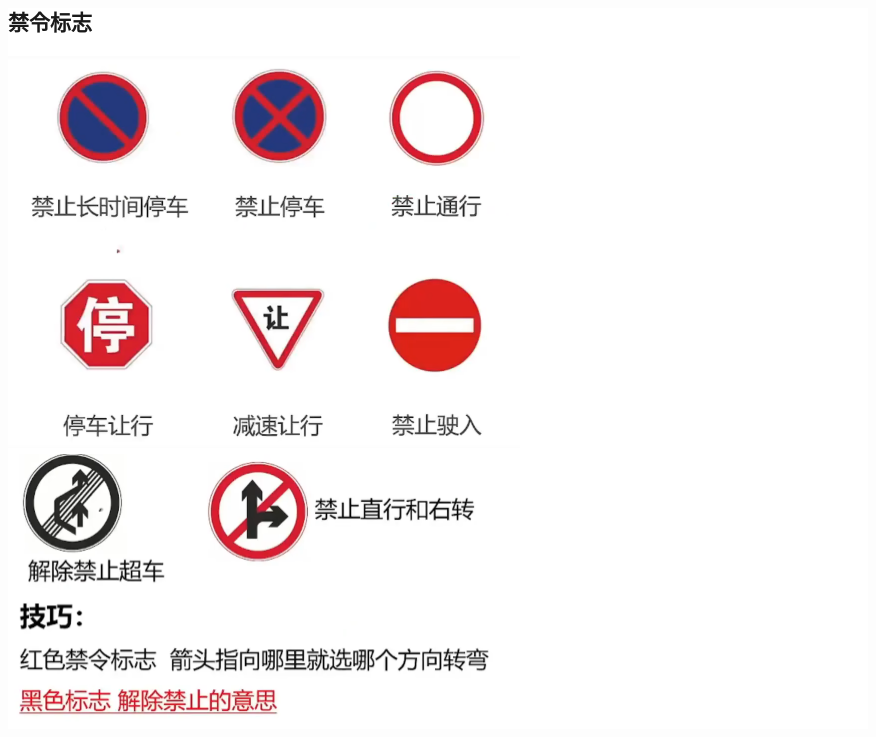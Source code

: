 ## 禁令标志

<img src=".\imgs\s17.png" style="zoom:50%;" />

<img src=".\imgs\s18.png" style="zoom:50%;" />
